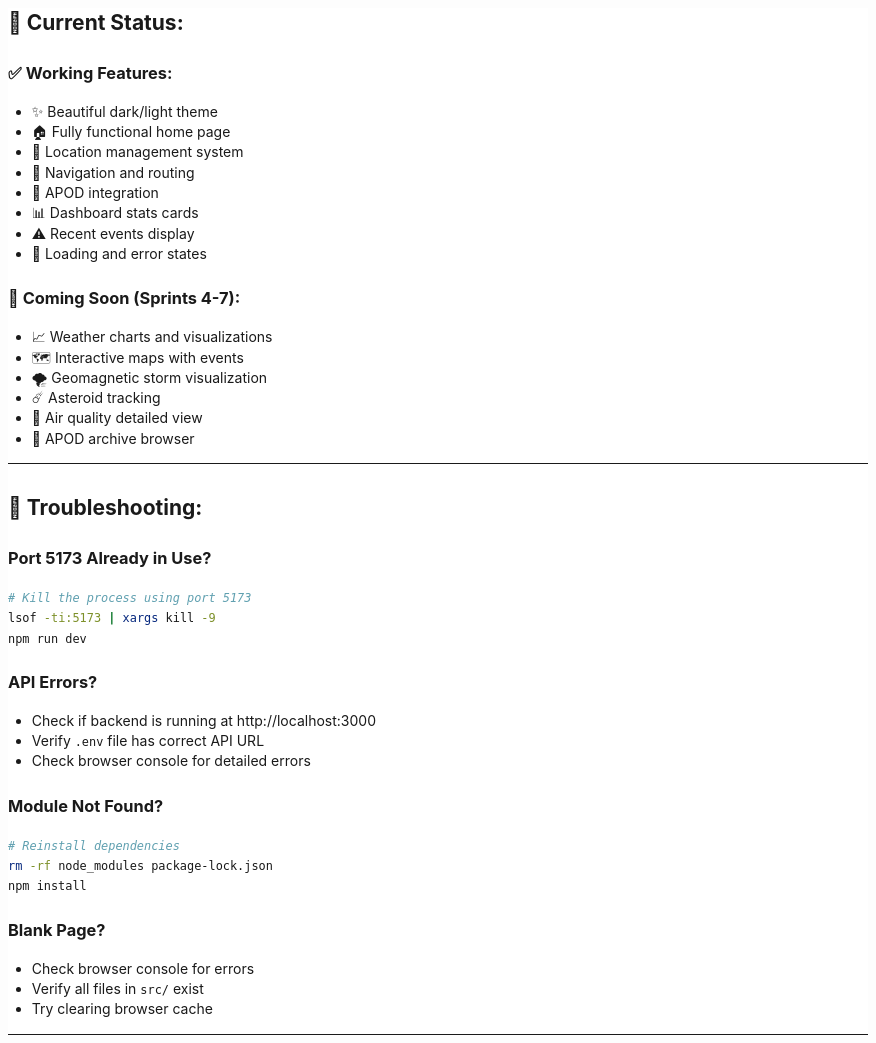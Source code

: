 
## 🎯 **Current Status:**

### ✅ **Working Features:**
- ✨ Beautiful dark/light theme
- 🏠 Fully functional home page
- 📍 Location management system
- 🧭 Navigation and routing
- 🌌 APOD integration
- 📊 Dashboard stats cards
- ⚠️ Recent events display
- 🔄 Loading and error states

### 🚧 **Coming Soon (Sprints 4-7):**
- 📈 Weather charts and visualizations
- 🗺️ Interactive maps with events
- 🌪️ Geomagnetic storm visualization
- ☄️ Asteroid tracking
- 💨 Air quality detailed view
- 📅 APOD archive browser

---

## 🐛 **Troubleshooting:**

### **Port 5173 Already in Use?**
```bash
# Kill the process using port 5173
lsof -ti:5173 | xargs kill -9
npm run dev
```

### **API Errors?**
- Check if backend is running at http://localhost:3000
- Verify `.env` file has correct API URL
- Check browser console for detailed errors

### **Module Not Found?**
```bash
# Reinstall dependencies
rm -rf node_modules package-lock.json
npm install
```

### **Blank Page?**
- Check browser console for errors
- Verify all files in `src/` exist
- Try clearing browser cache

---
